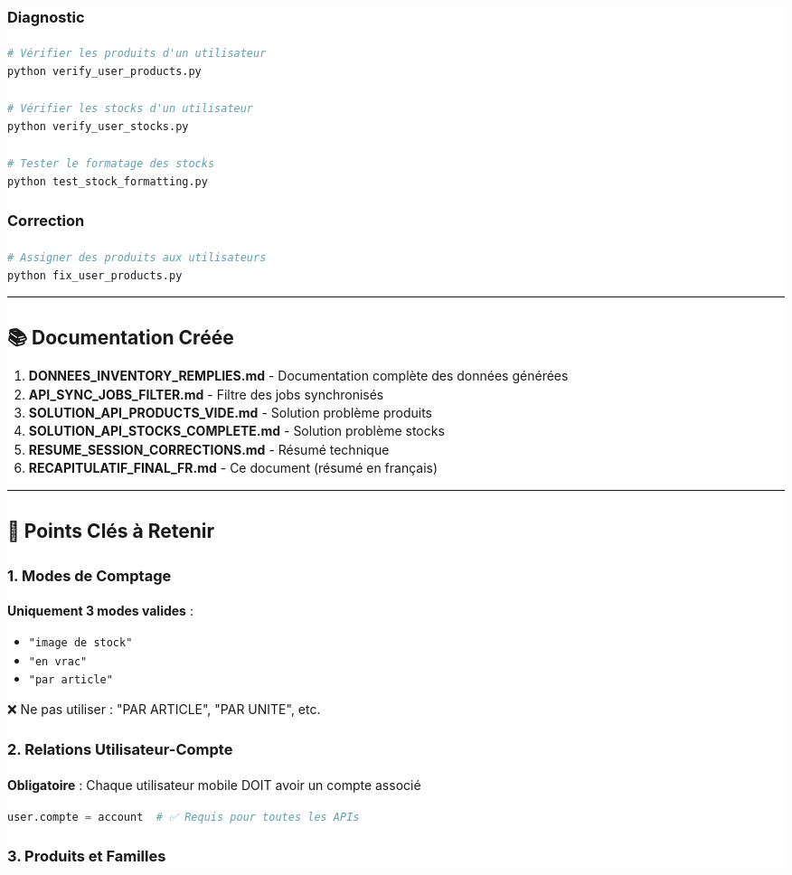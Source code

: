 ### Diagnostic

```bash
# Vérifier les produits d'un utilisateur
python verify_user_products.py

# Vérifier les stocks d'un utilisateur  
python verify_user_stocks.py

# Tester le formatage des stocks
python test_stock_formatting.py
```

### Correction

```bash
# Assigner des produits aux utilisateurs
python fix_user_products.py
```

---

## 📚 Documentation Créée

1. **DONNEES_INVENTORY_REMPLIES.md** - Documentation complète des données générées
2. **API_SYNC_JOBS_FILTER.md** - Filtre des jobs synchronisés
3. **SOLUTION_API_PRODUCTS_VIDE.md** - Solution problème produits
4. **SOLUTION_API_STOCKS_COMPLETE.md** - Solution problème stocks
5. **RESUME_SESSION_CORRECTIONS.md** - Résumé technique
6. **RECAPITULATIF_FINAL_FR.md** - Ce document (résumé en français)

---

## 🎯 Points Clés à Retenir

### 1. Modes de Comptage

**Uniquement 3 modes valides** :
- `"image de stock"`
- `"en vrac"`
- `"par article"`

❌ Ne pas utiliser : "PAR ARTICLE", "PAR UNITE", etc.

### 2. Relations Utilisateur-Compte

**Obligatoire** : Chaque utilisateur mobile DOIT avoir un compte associé

```python
user.compte = account  # ✅ Requis pour toutes les APIs
```

### 3. Produits et Familles
